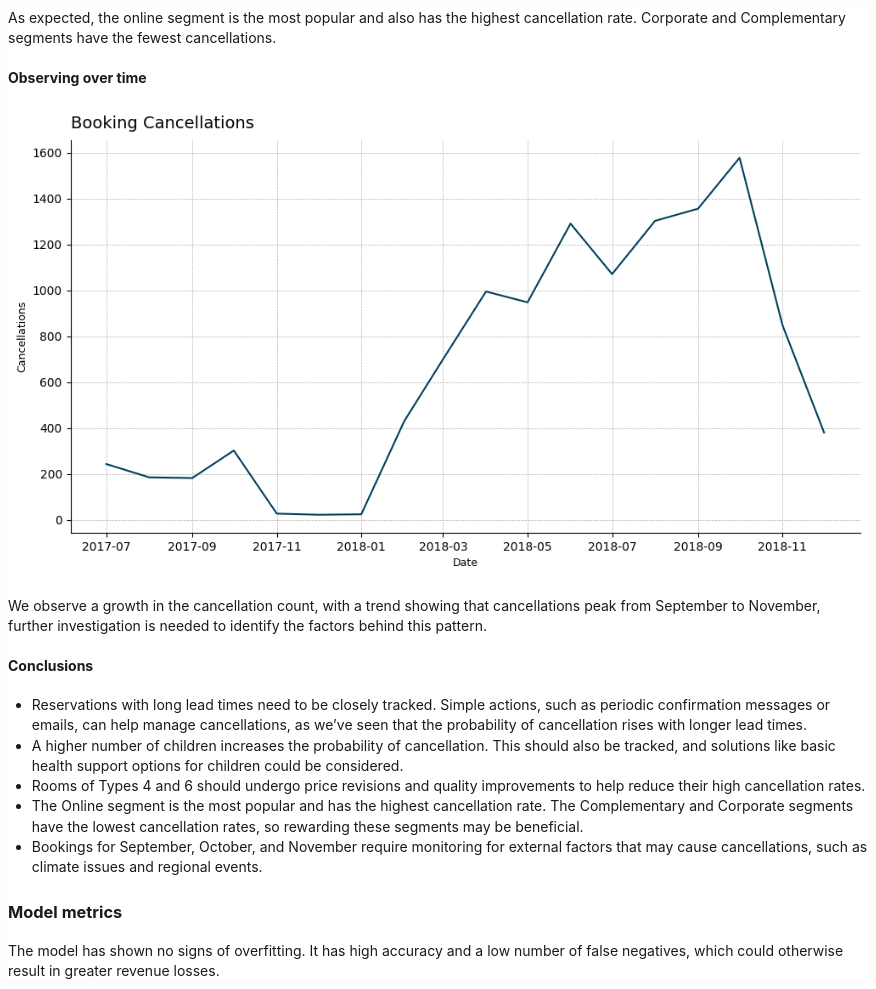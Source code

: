 As expected, the online segment is the most popular and also has the highest cancellation rate. Corporate and Complementary segments have the fewest cancellations.

#### Observing over time

![plot](docs/img/plot/plot_8.png)

We observe a growth in the cancellation count, with a trend showing that cancellations peak from September to November, further investigation is needed to identify the factors behind this pattern.

#### Conclusions
- Reservations with long lead times need to be closely tracked. Simple actions, such as periodic confirmation messages or emails, can help manage cancellations, as we’ve seen that the probability of cancellation rises with longer lead times.
- A higher number of children increases the probability of cancellation. This should also be tracked, and solutions like basic health support options for children could be considered.
- Rooms of Types 4 and 6 should undergo price revisions and quality improvements to help reduce their high cancellation rates.
- The Online segment is the most popular and has the highest cancellation rate. The Complementary and Corporate segments have the lowest cancellation rates, so rewarding these segments may be beneficial.
- Bookings for September, October, and November require monitoring for external factors that may cause cancellations, such as climate issues and regional events.

### Model metrics
The model has shown no signs of overfitting. It has high accuracy and a low number of false negatives, which could otherwise result in greater revenue losses.
